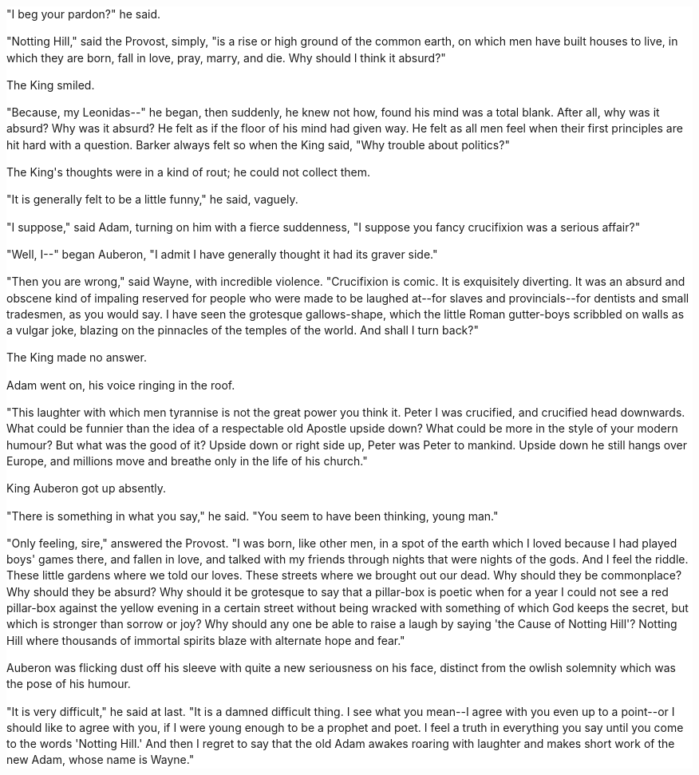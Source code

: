 "I beg your pardon?" he said.

"Notting Hill," said the Provost, simply, "is a rise or high ground of the common earth, on which men have built houses to live, in which they are born, fall in love, pray, marry, and die. Why should I think it absurd?"

The King smiled.

"Because, my Leonidas--" he began, then suddenly, he knew not how, found his mind was a total blank. After all, why was it absurd? Why was it absurd? He felt as if the floor of his mind had given way. He felt as all men feel when their first principles are hit hard with a question. Barker always felt so when the King said, "Why trouble about politics?"

The King's thoughts were in a kind of rout; he could not collect them.

"It is generally felt to be a little funny," he said, vaguely.

"I suppose," said Adam, turning on him with a fierce suddenness, "I suppose you fancy crucifixion was a serious affair?"

"Well, I--" began Auberon, "I admit I have generally thought it had its graver side."

"Then you are wrong," said Wayne, with incredible violence. "Crucifixion is comic. It is exquisitely diverting. It was an absurd and obscene kind of impaling reserved for people who were made to be laughed at--for slaves and provincials--for dentists and small tradesmen, as you would say. I have seen the grotesque gallows-shape, which the little Roman gutter-boys scribbled on walls as a vulgar joke, blazing on the pinnacles of the temples of the world. And shall I turn back?"

The King made no answer.

Adam went on, his voice ringing in the roof.

"This laughter with which men tyrannise is not the great power you think it. Peter I was crucified, and crucified head downwards. What could be funnier than the idea of a respectable old Apostle upside down? What could be more in the style of your modern humour? But what was the good of it? Upside down or right side up, Peter was Peter to mankind. Upside down he still hangs over Europe, and millions move and breathe only in the life of his church."

King Auberon got up absently.

"There is something in what you say," he said. "You seem to have been thinking, young man."

"Only feeling, sire," answered the Provost. "I was born, like other men, in a spot of the earth which I loved because I had played boys' games there, and fallen in love, and talked with my friends through nights that were nights of the gods. And I feel the riddle. These little gardens where we told our loves. These streets where we brought out our dead. Why should they be commonplace? Why should they be absurd? Why should it be grotesque to say that a pillar-box is poetic when for a year I could not see a red pillar-box against the yellow evening in a certain street without being wracked with something of which God keeps the secret, but which is stronger than sorrow or joy? Why should any one be able to raise a laugh by saying 'the Cause of Notting Hill'? Notting Hill where thousands of immortal spirits blaze with alternate hope and fear."

Auberon was flicking dust off his sleeve with quite a new seriousness on his face, distinct from the owlish solemnity which was the pose of his humour.

"It is very difficult," he said at last. "It is a damned difficult thing. I see what you mean--I agree with you even up to a point--or I should like to agree with you, if I were young enough to be a prophet and poet. I feel a truth in everything you say until you come to the words 'Notting Hill.' And then I regret to say that the old Adam awakes roaring with laughter and makes short work of the new Adam, whose name is Wayne."
